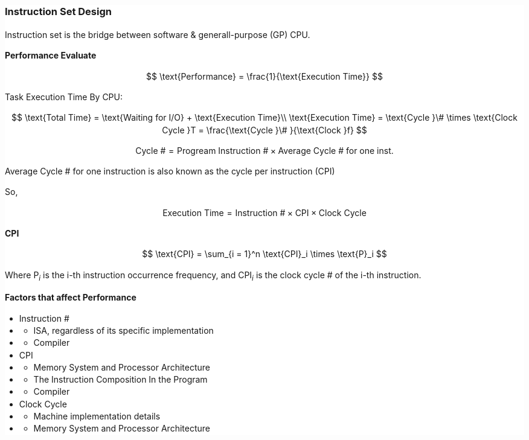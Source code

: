 ### Instruction Set Design

Instruction set is the bridge between software & generall-purpose (GP) CPU.

**Performance Evaluate**

$$
\text{Performance} = \frac{1}{\text{Execution Time}}
$$

Task Execution Time By CPU:

$$
\text{Total Time} = \text{Waiting for I/O} + \text{Execution Time}\\
\text{Execution Time} = \text{Cycle }\# \times \text{Clock Cycle }T = \frac{\text{Cycle }\# }{\text{Clock }f} 
$$

$$
\text{Cycle } \# = \text{Progream Instruction }\# \times \text{Average Cycle } \# \text{ for one inst.}
$$

Average Cycle # for one instruction is also known as the cycle per instruction (CPI)

So, 

$$
\text{Execution Time} = \text{Instruction }\# \times \text{CPI} \times \text{Clock Cycle }
$$

**CPI**

$$
\text{CPI} = \sum_{i = 1}^n \text{CPI}_i \times \text{P}_i
$$

Where $\text{P}_i$ is the i-th instruction occurrence frequency, and $\text{CPI}_i$ is the clock cycle # of the i-th instruction.

**Factors that affect Performance**
* Instruction # 
* - ISA, regardless of its specific implementation
* - Compiler
* CPI
* - Memory System and Processor Architecture
* - The Instruction Composition In the Program
* - Compiler
* Clock Cycle
* - Machine implementation details
* - Memory System and Processor Architecture
